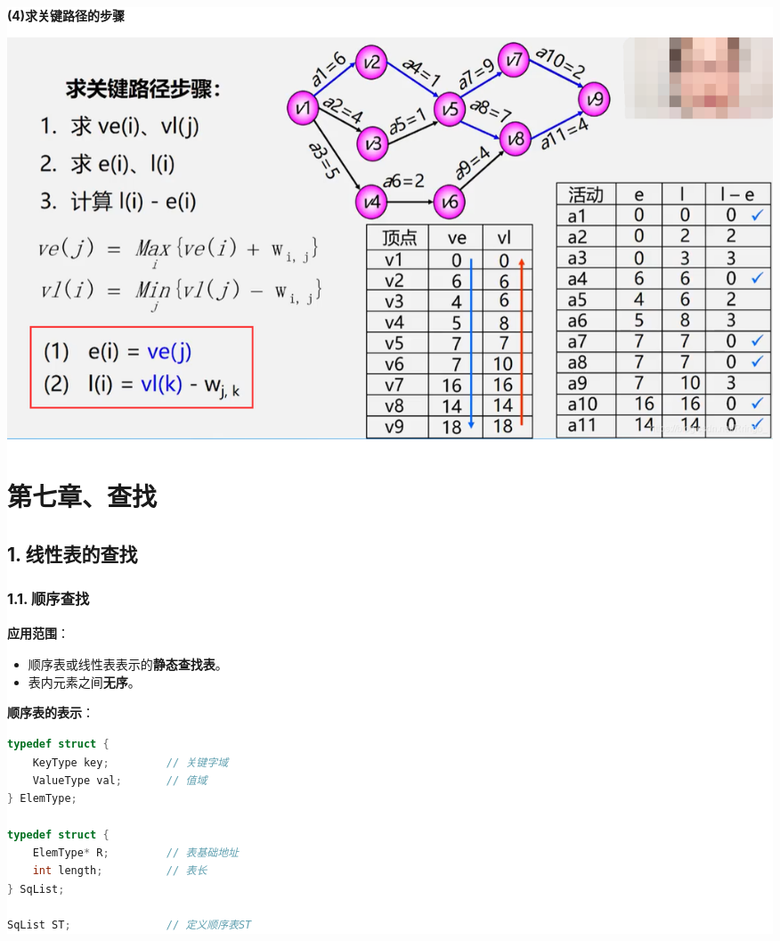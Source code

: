 

**(4)求关键路径的步骤**

![关键路径](%E6%95%B0%E6%8D%AE%E7%BB%93%E6%9E%84.assets/20201025000736950.png)

#  第七章、查找

## 1. 线性表的查找

### 1.1. 顺序查找

**应用范围**：

- 顺序表或线性表表示的**静态查找表**。
- 表内元素之间**无序**。

**顺序表的表示**：

```c
typedef struct {
    KeyType key;         // 关键字域
    ValueType val;       // 值域
} ElemType;

typedef struct {
    ElemType* R;         // 表基础地址
    int length;          // 表长
} SqList;

SqList ST;               // 定义顺序表ST
```
